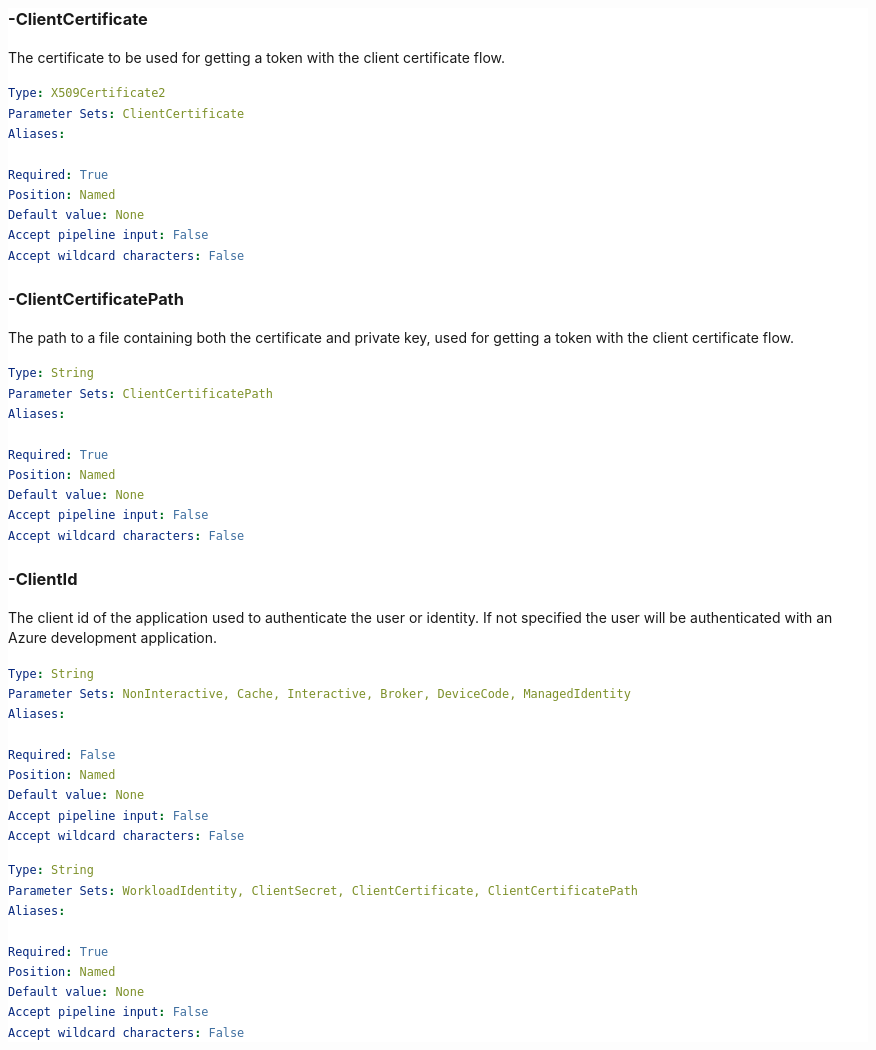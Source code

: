 ### -ClientCertificate

The certificate to be used for getting a token with the client certificate flow.

```yaml
Type: X509Certificate2
Parameter Sets: ClientCertificate
Aliases:

Required: True
Position: Named
Default value: None
Accept pipeline input: False
Accept wildcard characters: False
```

### -ClientCertificatePath

The path to a file containing both the certificate and private key, used for getting a token with the client certificate flow.

```yaml
Type: String
Parameter Sets: ClientCertificatePath
Aliases:

Required: True
Position: Named
Default value: None
Accept pipeline input: False
Accept wildcard characters: False
```

### -ClientId

The client id of the application used to authenticate the user or identity. If not specified the user will be authenticated with an Azure development application.

```yaml
Type: String
Parameter Sets: NonInteractive, Cache, Interactive, Broker, DeviceCode, ManagedIdentity
Aliases:

Required: False
Position: Named
Default value: None
Accept pipeline input: False
Accept wildcard characters: False
```

```yaml
Type: String
Parameter Sets: WorkloadIdentity, ClientSecret, ClientCertificate, ClientCertificatePath
Aliases:

Required: True
Position: Named
Default value: None
Accept pipeline input: False
Accept wildcard characters: False
```
